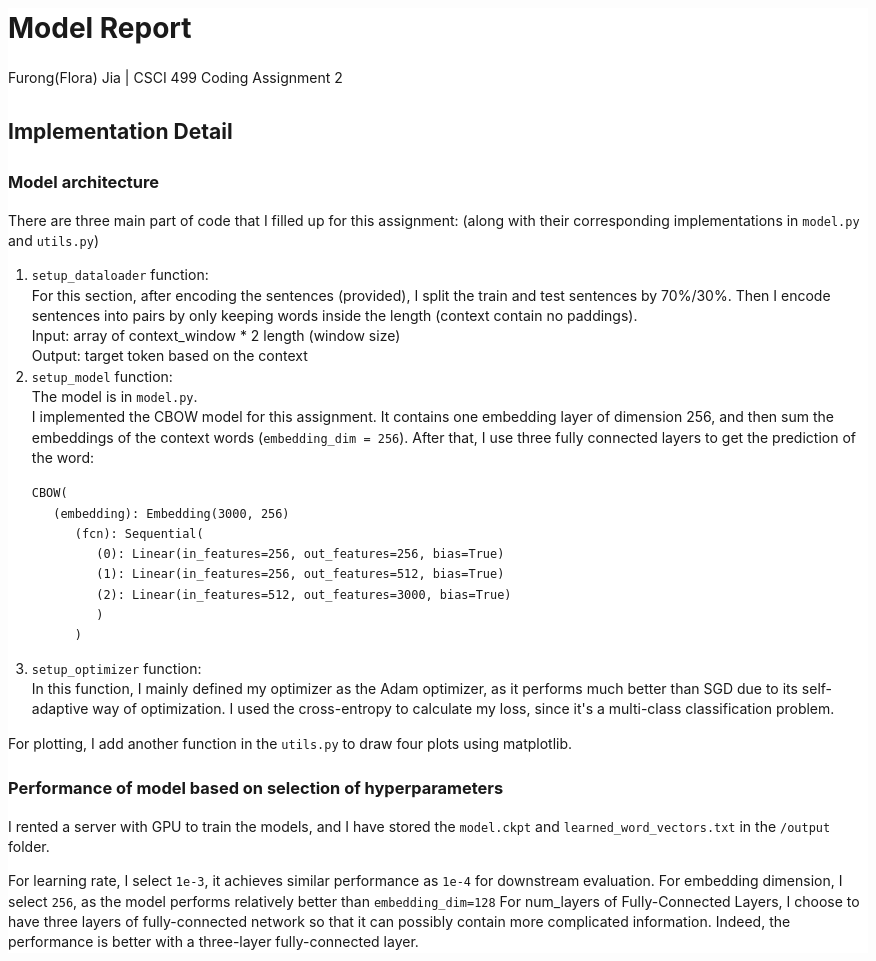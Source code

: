 # Model Report

Furong(Flora) Jia | CSCI 499 Coding Assignment 2

## Implementation Detail

### Model architecture

There are three main part of code that I filled up for this assignment: 
(along with their corresponding implementations in `model.py` and `utils.py`)
1. `setup_dataloader` function:  
   For this section, after encoding the sentences (provided), I split the train and test sentences by 70%/30%.
   Then I encode sentences into pairs by only keeping words inside the length (context contain no paddings).   
   Input: array of context_window * 2 length (window size)  
   Output: target token based on the context
2. `setup_model` function:  
   The model is in `model.py`.   
   I implemented the CBOW model for this assignment. 
   It contains one embedding layer of dimension 256, and then sum the embeddings of the context words (`embedding_dim = 256`). 
   After that, I use three fully connected layers to get the prediction of the word:
   ```
   CBOW(
      (embedding): Embedding(3000, 256)
         (fcn): Sequential(
            (0): Linear(in_features=256, out_features=256, bias=True)
            (1): Linear(in_features=256, out_features=512, bias=True)
            (2): Linear(in_features=512, out_features=3000, bias=True)
            )
         )
   ```
3. `setup_optimizer` function:  
   In this function, I mainly defined my optimizer as the Adam optimizer, as it performs much better than 
   SGD due to its self-adaptive way of optimization. I used the cross-entropy to calculate my loss, since
   it's a multi-class classification problem.

For plotting, I add another function in the `utils.py` to draw four plots using matplotlib.

### Performance of model based on selection of hyperparameters

I rented a server with GPU to train the models, and I have stored the `model.ckpt` and `learned_word_vectors.txt` in
the `/output` folder.  

For learning rate, I select `1e-3`, it achieves similar performance as `1e-4` for downstream evaluation.
For embedding dimension, I select `256`, as the model performs relatively better than `embedding_dim=128`
For num_layers of Fully-Connected Layers, I choose to have three layers of fully-connected network so that
it can possibly contain more complicated information. Indeed, the performance is better with a three-layer
fully-connected layer.
